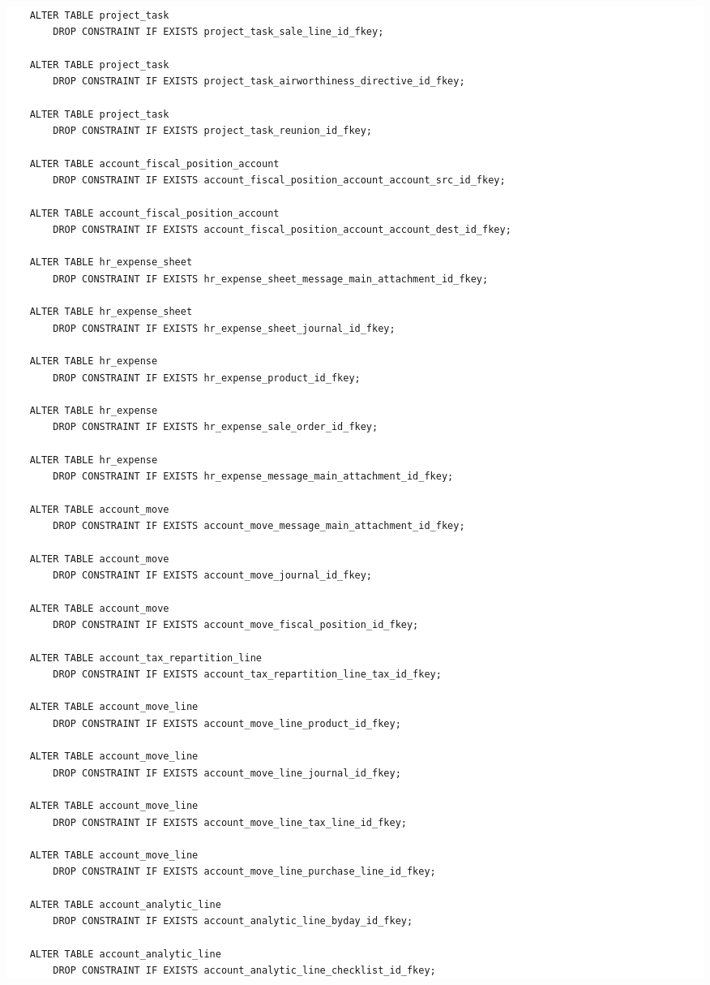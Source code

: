         ALTER TABLE project_task
            DROP CONSTRAINT IF EXISTS project_task_sale_line_id_fkey;

        ALTER TABLE project_task
            DROP CONSTRAINT IF EXISTS project_task_airworthiness_directive_id_fkey;

        ALTER TABLE project_task
            DROP CONSTRAINT IF EXISTS project_task_reunion_id_fkey;

        ALTER TABLE account_fiscal_position_account
            DROP CONSTRAINT IF EXISTS account_fiscal_position_account_account_src_id_fkey;

        ALTER TABLE account_fiscal_position_account
            DROP CONSTRAINT IF EXISTS account_fiscal_position_account_account_dest_id_fkey;

        ALTER TABLE hr_expense_sheet
            DROP CONSTRAINT IF EXISTS hr_expense_sheet_message_main_attachment_id_fkey;

        ALTER TABLE hr_expense_sheet
            DROP CONSTRAINT IF EXISTS hr_expense_sheet_journal_id_fkey;

        ALTER TABLE hr_expense
            DROP CONSTRAINT IF EXISTS hr_expense_product_id_fkey;

        ALTER TABLE hr_expense
            DROP CONSTRAINT IF EXISTS hr_expense_sale_order_id_fkey;

        ALTER TABLE hr_expense
            DROP CONSTRAINT IF EXISTS hr_expense_message_main_attachment_id_fkey;

        ALTER TABLE account_move
            DROP CONSTRAINT IF EXISTS account_move_message_main_attachment_id_fkey;

        ALTER TABLE account_move
            DROP CONSTRAINT IF EXISTS account_move_journal_id_fkey;

        ALTER TABLE account_move
            DROP CONSTRAINT IF EXISTS account_move_fiscal_position_id_fkey;

        ALTER TABLE account_tax_repartition_line
            DROP CONSTRAINT IF EXISTS account_tax_repartition_line_tax_id_fkey;

        ALTER TABLE account_move_line
            DROP CONSTRAINT IF EXISTS account_move_line_product_id_fkey;

        ALTER TABLE account_move_line
            DROP CONSTRAINT IF EXISTS account_move_line_journal_id_fkey;

        ALTER TABLE account_move_line
            DROP CONSTRAINT IF EXISTS account_move_line_tax_line_id_fkey;

        ALTER TABLE account_move_line
            DROP CONSTRAINT IF EXISTS account_move_line_purchase_line_id_fkey;

        ALTER TABLE account_analytic_line
            DROP CONSTRAINT IF EXISTS account_analytic_line_byday_id_fkey;

        ALTER TABLE account_analytic_line
            DROP CONSTRAINT IF EXISTS account_analytic_line_checklist_id_fkey;
